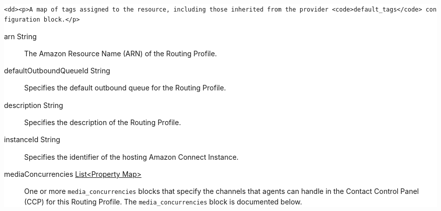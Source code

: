     <dd><p>A map of tags assigned to the resource, including those inherited from the provider <code>default_tags</code> configuration block.</p>
</dd></dl>
</pulumi-choosable>
</div>

<div>
<pulumi-choosable type="language" values="yaml">
<dl class="resources-properties"><dt class="property-optional"
            title="Optional">
        <span id="state_arn_yaml">
<a data-swiftype-name="resource-property" data-swiftype-type="text" href="#state_arn_yaml" style="color: inherit; text-decoration: inherit;">arn</a>
</span>
        <span class="property-indicator"></span>
        <span class="property-type">String</span>
    </dt>
    <dd><p>The Amazon Resource Name (ARN) of the Routing Profile.</p>
</dd><dt class="property-optional"
            title="Optional">
        <span id="state_defaultoutboundqueueid_yaml">
<a data-swiftype-name="resource-property" data-swiftype-type="text" href="#state_defaultoutboundqueueid_yaml" style="color: inherit; text-decoration: inherit;">default<wbr>Outbound<wbr>Queue<wbr>Id</a>
</span>
        <span class="property-indicator"></span>
        <span class="property-type">String</span>
    </dt>
    <dd><p>Specifies the default outbound queue for the Routing Profile.</p>
</dd><dt class="property-optional"
            title="Optional">
        <span id="state_description_yaml">
<a data-swiftype-name="resource-property" data-swiftype-type="text" href="#state_description_yaml" style="color: inherit; text-decoration: inherit;">description</a>
</span>
        <span class="property-indicator"></span>
        <span class="property-type">String</span>
    </dt>
    <dd><p>Specifies the description of the Routing Profile.</p>
</dd><dt class="property-optional"
            title="Optional">
        <span id="state_instanceid_yaml">
<a data-swiftype-name="resource-property" data-swiftype-type="text" href="#state_instanceid_yaml" style="color: inherit; text-decoration: inherit;">instance<wbr>Id</a>
</span>
        <span class="property-indicator"></span>
        <span class="property-type">String</span>
    </dt>
    <dd><p>Specifies the identifier of the hosting Amazon Connect Instance.</p>
</dd><dt class="property-optional"
            title="Optional">
        <span id="state_mediaconcurrencies_yaml">
<a data-swiftype-name="resource-property" data-swiftype-type="text" href="#state_mediaconcurrencies_yaml" style="color: inherit; text-decoration: inherit;">media<wbr>Concurrencies</a>
</span>
        <span class="property-indicator"></span>
        <span class="property-type"><a href="#routingprofilemediaconcurrency">List&lt;Property Map&gt;</a></span>
    </dt>
    <dd><p>One or more <code>media_concurrencies</code> blocks that specify the channels that agents can handle in the Contact Control Panel (CCP) for this Routing Profile. The <code>media_concurrencies</code> block is documented below.</p>
</dd><dt class="property-optional"
            title="Optional">
